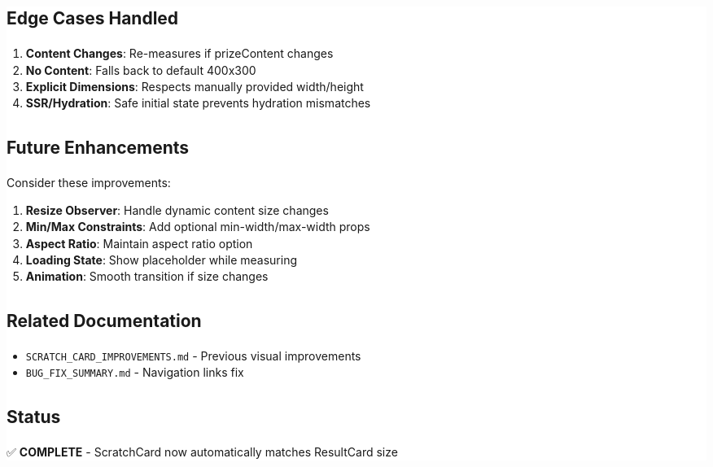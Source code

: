 ## Edge Cases Handled

1. **Content Changes**: Re-measures if prizeContent changes
2. **No Content**: Falls back to default 400x300
3. **Explicit Dimensions**: Respects manually provided width/height
4. **SSR/Hydration**: Safe initial state prevents hydration mismatches

## Future Enhancements

Consider these improvements:

1. **Resize Observer**: Handle dynamic content size changes
2. **Min/Max Constraints**: Add optional min-width/max-width props
3. **Aspect Ratio**: Maintain aspect ratio option
4. **Loading State**: Show placeholder while measuring
5. **Animation**: Smooth transition if size changes

## Related Documentation

- `SCRATCH_CARD_IMPROVEMENTS.md` - Previous visual improvements
- `BUG_FIX_SUMMARY.md` - Navigation links fix

## Status

✅ **COMPLETE** - ScratchCard now automatically matches ResultCard size
